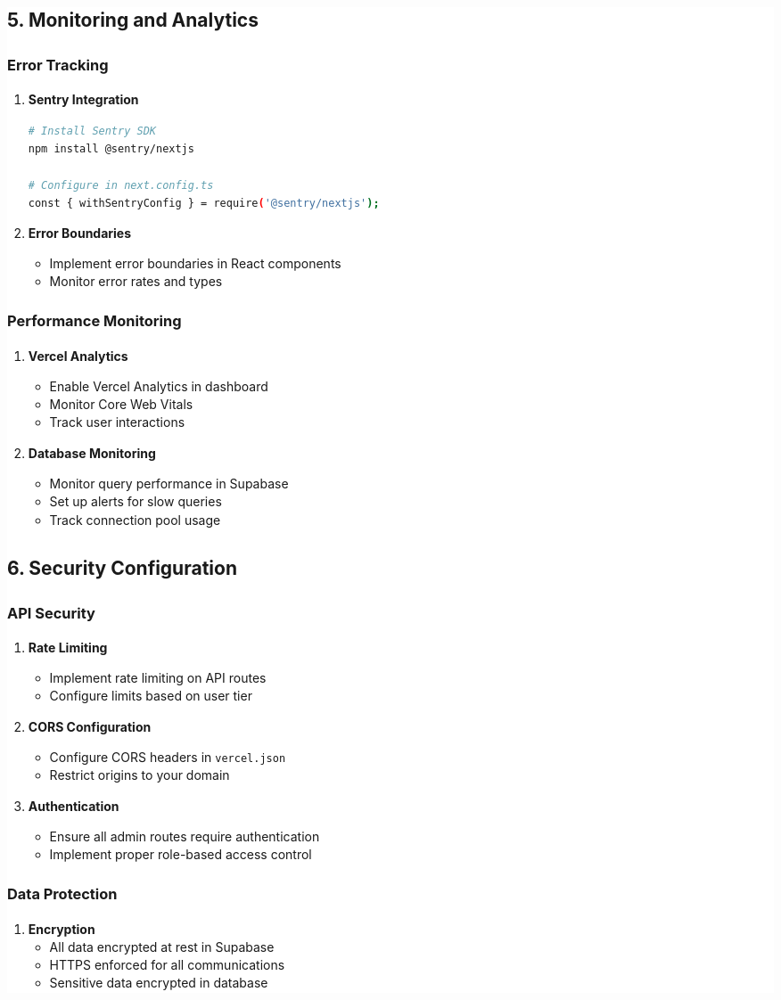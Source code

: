 
## 5. Monitoring and Analytics

### Error Tracking

1. **Sentry Integration**
   ```bash
   # Install Sentry SDK
   npm install @sentry/nextjs

   # Configure in next.config.ts
   const { withSentryConfig } = require('@sentry/nextjs');
   ```

2. **Error Boundaries**
   - Implement error boundaries in React components
   - Monitor error rates and types

### Performance Monitoring

1. **Vercel Analytics**
   - Enable Vercel Analytics in dashboard
   - Monitor Core Web Vitals
   - Track user interactions

2. **Database Monitoring**
   - Monitor query performance in Supabase
   - Set up alerts for slow queries
   - Track connection pool usage

## 6. Security Configuration

### API Security

1. **Rate Limiting**
   - Implement rate limiting on API routes
   - Configure limits based on user tier

2. **CORS Configuration**
   - Configure CORS headers in `vercel.json`
   - Restrict origins to your domain

3. **Authentication**
   - Ensure all admin routes require authentication
   - Implement proper role-based access control

### Data Protection

1. **Encryption**
   - All data encrypted at rest in Supabase
   - HTTPS enforced for all communications
   - Sensitive data encrypted in database
